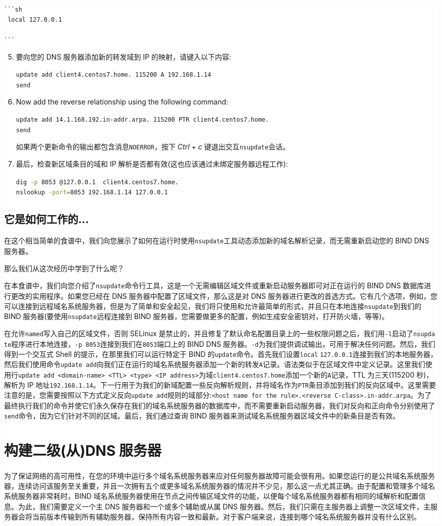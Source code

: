     ```sh
     local 127.0.0.1

    ```

5.  要向您的 DNS 服务器添加新的转发域到 IP 的映射，请键入以下内容:

    ```sh
    update add client4.centos7.home. 115200 A 192.168.1.14
    send

    ```

6.  Now add the reverse relationship using the following command:

    ```sh
    update add 14.1.168.192.in-addr.arpa. 115200 PTR client4.centos7.home.
    send

    ```

    如果两个更新命令的输出都包含消息`NOERROR`，按下 *Ctrl* + *c* 键退出交互`nsupdate`会话。

7.  最后，检查新区域条目的域和 IP 解析是否都有效(这也应该通过未绑定服务器远程工作):

    ```sh
    dig -p 8053 @127.0.0.1  client4.centos7.home.
    nslookup -port=8053 192.168.1.14 127.0.0.1

    ```

## 它是如何工作的…

在这个相当简单的食谱中，我们向您展示了如何在运行时使用`nsupdate`工具动态添加新的域名解析记录，而无需重新启动您的 BIND DNS 服务器。

那么我们从这次经历中学到了什么呢？

在本食谱中，我们向您介绍了`nsupdate`命令行工具，这是一个无需编辑区域文件或重新启动服务器即可对正在运行的 BIND DNS 数据库进行更改的实用程序。如果您已经在 DNS 服务器中配置了区域文件，那么这是对 DNS 服务器进行更改的首选方式。它有几个选项，例如，您可以连接到远程域名系统服务器，但是为了简单和安全起见，我们将只使用和允许最简单的形式，并且只在本地连接`nsupdate`到我们的 BIND 服务器(要使用`nsupdate`远程连接到 BIND 服务器，您需要做更多的配置，例如生成安全密钥对，打开防火墙，等等)。

在允许`named`写入自己的区域文件，否则 SELinux 是禁止的，并且修复了默认命名配置目录上的一些权限问题之后，我们用`-l`启动了`nsupdate`程序进行本地连接，`-p 8053`连接到我们在`8053`端口上的 BIND DNS 服务器。`-d`为我们提供调试输出，可用于解决任何问题。然后，我们得到一个交互式 Shell 的提示，在那里我们可以运行特定于 BIND 的`update`命令。首先我们设置`local` `127.0.0.1`连接到我们的本地服务器，然后我们使用命令`update add`向我们正在运行的域名系统服务器添加一个新的转发`A`记录。语法类似于在区域文件中定义记录。这里我们使用行`update add <domain-name> <TTL> <type> <IP address>`为域`client4.centos7.home`添加一个新的`A`记录，TTL 为三天(115200 秒)，解析为 IP 地址`192.168.1.14`。下一行用于为我们的新域配置一些反向解析规则，并将域名作为`PTR`条目添加到我们的反向区域中。这里需要注意的是，您需要按照以下方式定义反向`update add`规则的域部分:`<host name for the rule>.<reverse C-class>.in-addr.arpa`。为了最终执行我们的命令并使它们永久保存在我们的域名系统服务器的数据库中，而不需要重新启动服务器，我们对反向和正向命令分别使用了`send`命令，因为它们针对不同的区域。最后，我们通过查询 BIND 服务器来测试域名系统服务器区域文件中的新条目是否有效。

# 构建二级(从)DNS 服务器

为了保证网络的高可用性，在您的环境中运行多个域名系统服务器来应对任何服务器故障可能会很有用。如果您运行的是公共域名系统服务器，连续访问该服务至关重要，并且一次拥有五个或更多域名系统服务器的情况并不少见，那么这一点尤其正确。由于配置和管理多个域名系统服务器非常耗时，BIND 域名系统服务器使用在节点之间传输区域文件的功能，以便每个域名系统服务器都有相同的域解析和配置信息。为此，我们需要定义一个主 DNS 服务器和一个或多个辅助或从属 DNS 服务器。然后，我们只需在主服务器上调整一次区域文件，主服务器会将当前版本传输到所有辅助服务器，保持所有内容一致和最新。对于客户端来说，连接到哪个域名系统服务器并没有什么区别。
